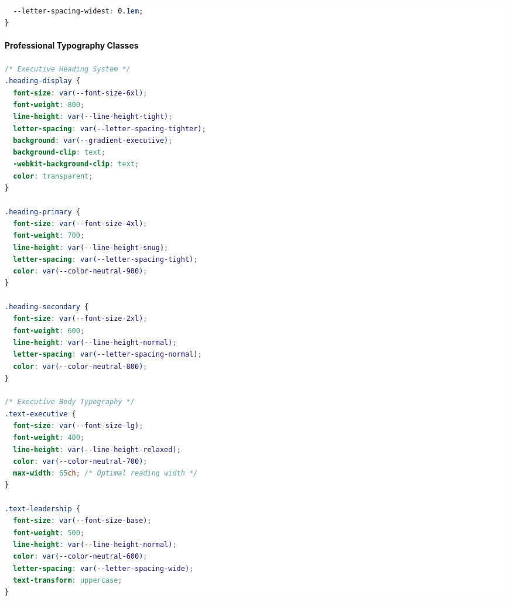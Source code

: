 ```css
  --letter-spacing-widest: 0.1em;
}
```

#### **Professional Typography Classes**
```css
/* Executive Heading System */
.heading-display {
  font-size: var(--font-size-6xl);
  font-weight: 800;
  line-height: var(--line-height-tight);
  letter-spacing: var(--letter-spacing-tighter);
  background: var(--gradient-executive);
  background-clip: text;
  -webkit-background-clip: text;
  color: transparent;
}

.heading-primary {
  font-size: var(--font-size-4xl);
  font-weight: 700;
  line-height: var(--line-height-snug);
  letter-spacing: var(--letter-spacing-tight);
  color: var(--color-neutral-900);
}

.heading-secondary {
  font-size: var(--font-size-2xl);
  font-weight: 600;
  line-height: var(--line-height-normal);
  letter-spacing: var(--letter-spacing-normal);
  color: var(--color-neutral-800);
}

/* Executive Body Typography */
.text-executive {
  font-size: var(--font-size-lg);
  font-weight: 400;
  line-height: var(--line-height-relaxed);
  color: var(--color-neutral-700);
  max-width: 65ch; /* Optimal reading width */
}

.text-leadership {
  font-size: var(--font-size-base);
  font-weight: 500;
  line-height: var(--line-height-normal);
  color: var(--color-neutral-600);
  letter-spacing: var(--letter-spacing-wide);
  text-transform: uppercase;
}
```
